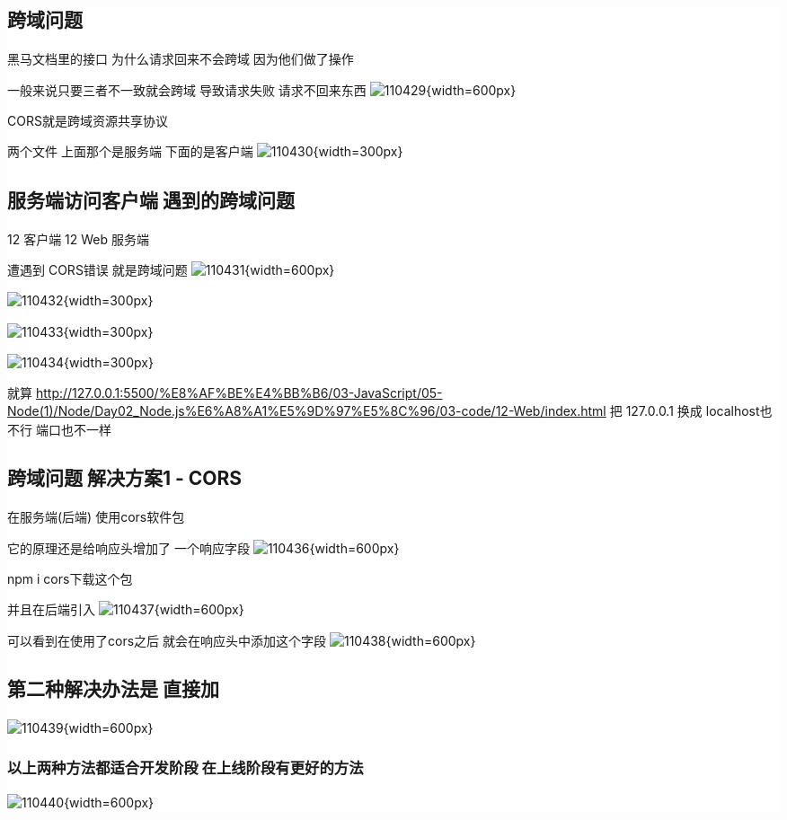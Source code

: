 ## 跨域问题
黑马文档里的接口 为什么请求回来不会跨域 因为他们做了操作

一般来说只要三者不一致就会跨域 导致请求失败 请求不回来东西
![110429](../images//11月/11-05/29.png){width=600px}

CORS就是跨域资源共享协议

两个文件 上面那个是服务端 下面的是客户端
![110430](../images//11月/11-05/30.png){width=300px}

## 服务端访问客户端 遇到的跨域问题
12 客户端
12 Web 服务端

遭遇到 CORS错误 就是跨域问题
![110431](../images//11月/11-05/31.png){width=600px}


![110432](../images//11月/11-05/32.png){width=300px}

![110433](../images//11月/11-05/33.png){width=300px}

![110434](../images//11月/11-05/34.png){width=300px}

就算
http://127.0.0.1:5500/%E8%AF%BE%E4%BB%B6/03-JavaScript/05-Node(1)/Node/Day02_Node.js%E6%A8%A1%E5%9D%97%E5%8C%96/03-code/12-Web/index.html
把 127.0.0.1 换成 localhost也不行 端口也不一样

## 跨域问题 解决方案1 - CORS
在服务端(后端) 使用cors软件包

它的原理还是给响应头增加了 一个响应字段
![110436](../images//11月/11-05/36.png){width=600px}

npm i cors下载这个包

并且在后端引入
![110437](../images//11月/11-05/37.png){width=600px}

可以看到在使用了cors之后 就会在响应头中添加这个字段
![110438](../images//11月/11-05/38.png){width=600px}

## 第二种解决办法是 直接加
![110439](../images//11月/11-05/39.png){width=600px}

### 以上两种方法都适合开发阶段 在上线阶段有更好的方法
![110440](../images//11月/11-05/40.png){width=600px}
